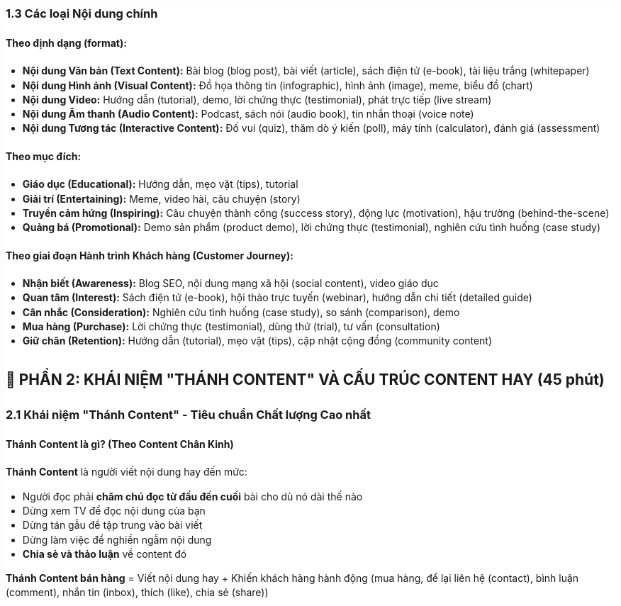 ### 1.3 Các loại Nội dung chính

#### Theo định dạng (format):

-   **Nội dung Văn bản (Text Content):** Bài blog (blog post), bài viết (article), sách điện tử (e-book), tài liệu trắng (whitepaper)
-   **Nội dung Hình ảnh (Visual Content):** Đồ họa thông tin (infographic), hình ảnh (image), meme, biểu đồ (chart)
-   **Nội dung Video:** Hướng dẫn (tutorial), demo, lời chứng thực (testimonial), phát trực tiếp (live stream)
-   **Nội dung Âm thanh (Audio Content):** Podcast, sách nói (audio book), tin nhắn thoại (voice note)
-   **Nội dung Tương tác (Interactive Content):** Đố vui (quiz), thăm dò ý kiến (poll), máy tính (calculator), đánh giá (assessment)

#### Theo mục đích:

-   **Giáo dục (Educational):** Hướng dẫn, mẹo vặt (tips), tutorial
-   **Giải trí (Entertaining):** Meme, video hài, câu chuyện (story)
-   **Truyền cảm hứng (Inspiring):** Câu chuyện thành công (success story), động lực (motivation), hậu trường (behind-the-scene)
-   **Quảng bá (Promotional):** Demo sản phẩm (product demo), lời chứng thực (testimonial), nghiên cứu tình huống (case study)

#### Theo giai đoạn Hành trình Khách hàng (Customer Journey):

-   **Nhận biết (Awareness):** Blog SEO, nội dung mạng xã hội (social content), video giáo dục
-   **Quan tâm (Interest):** Sách điện tử (e-book), hội thảo trực tuyến (webinar), hướng dẫn chi tiết (detailed guide)
-   **Cân nhắc (Consideration):** Nghiên cứu tình huống (case study), so sánh (comparison), demo
-   **Mua hàng (Purchase):** Lời chứng thực (testimonial), dùng thử (trial), tư vấn (consultation)
-   **Giữ chân (Retention):** Hướng dẫn (tutorial), mẹo vặt (tips), cập nhật cộng đồng (community content)

## 🎯 PHẦN 2: KHÁI NIỆM "THÁNH CONTENT" VÀ CẤU TRÚC CONTENT HAY (45 phút)

### 2.1 Khái niệm "Thánh Content" - Tiêu chuẩn Chất lượng Cao nhất

#### Thánh Content là gì? (Theo Content Chân Kinh)

**Thánh Content** là người viết nội dung hay đến mức:

-   Người đọc phải **chăm chú đọc từ đầu đến cuối** bài cho dù nó dài thế nào
-   Dừng xem TV để đọc nội dung của bạn
-   Dừng tán gẫu để tập trung vào bài viết
-   Dừng làm việc để nghiền ngẫm nội dung
-   **Chia sẻ và thảo luận** về content đó

**Thánh Content bán hàng** = Viết nội dung hay + Khiến khách hàng hành động (mua hàng, để lại liên hệ (contact), bình luận (comment), nhắn tin (inbox), thích (like), chia sẻ (share))
